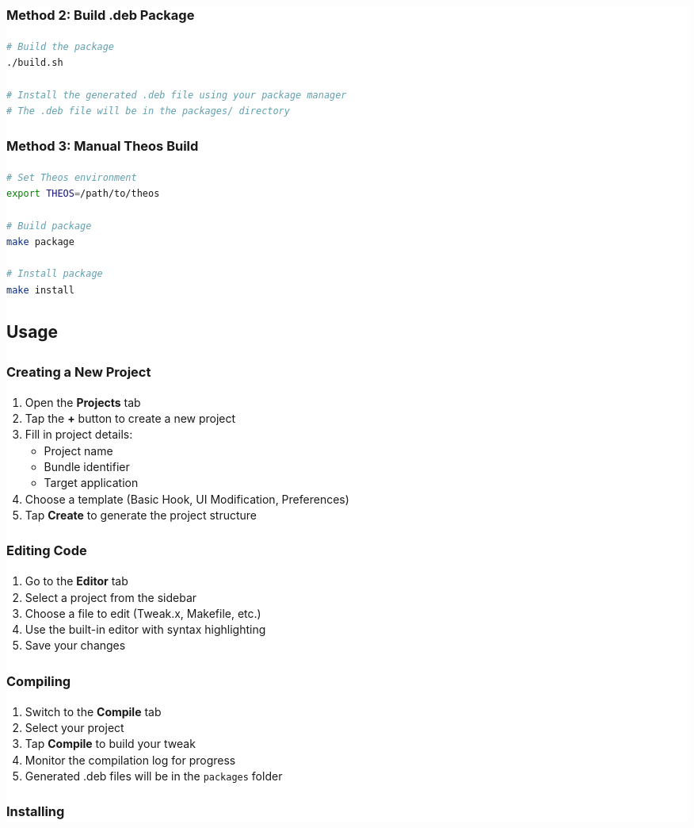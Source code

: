 ### Method 2: Build .deb Package
```bash
# Build the package
./build.sh

# Install the generated .deb file using your package manager
# The .deb file will be in the packages/ directory
```

### Method 3: Manual Theos Build
```bash
# Set Theos environment
export THEOS=/path/to/theos

# Build package
make package

# Install package
make install
```

## Usage

### Creating a New Project

1. Open the **Projects** tab
2. Tap the **+** button to create a new project
3. Fill in project details:
   - Project name
   - Bundle identifier
   - Target application
4. Choose a template (Basic Hook, UI Modification, Preferences)
5. Tap **Create** to generate the project structure

### Editing Code

1. Go to the **Editor** tab
2. Select a project from the sidebar
3. Choose a file to edit (Tweak.x, Makefile, etc.)
4. Use the built-in editor with syntax highlighting
5. Save your changes

### Compiling

1. Switch to the **Compile** tab
2. Select your project
3. Tap **Compile** to build your tweak
4. Monitor the compilation log for progress
5. Generated .deb files will be in the `packages` folder

### Installing
